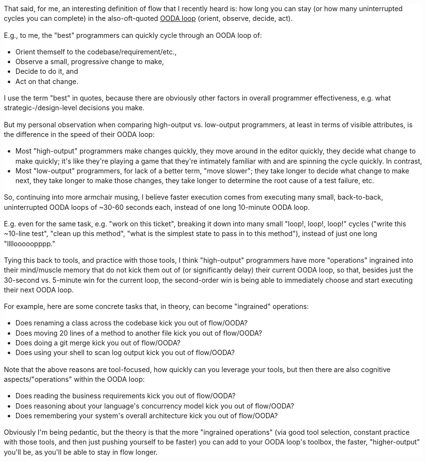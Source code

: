 That said, for me, an interesting definition of flow that I recently heard is: how long you can stay (or how many uninterrupted cycles you can complete) in the also-oft-quoted [OODA loop](https://en.wikipedia.org/wiki/OODA_loop) (orient, observe, decide, act).

E.g., to me, the "best" programmers can quickly cycle through an OODA loop of:

* Orient themself to the codebase/requirement/etc.,
* Observe a small, progressive change to make,
* Decide to do it, and
* Act on that change.

I use the term "best" in quotes, because there are obviously other factors in overall programmer effectiveness, e.g. what strategic-/design-level decisions you make.

But my personal observation when comparing high-output vs. low-output programmers, at least in terms of visible attributes, is the difference in the speed of their OODA loop:

* Most "high-output" programmers make changes quickly, they move around in the editor quickly, they decide what change to make quickly; it's like they're playing a game that they're intimately familiar with and are spinning the cycle quickly. In contrast,
* Most "low-output" programmers, for lack of a better term, "move slower"; they take longer to decide what change to make next, they take longer to make those changes, they take longer to determine the root cause of a test failure, etc.

So, continuing into more armchair musing, I believe faster execution comes from executing many small, back-to-back, uninterrupted OODA loops of ~30-60 seconds each, instead of one long 10-minute OODA loop.

E.g. even for the same task, e.g. "work on this ticket", breaking it down into many small "loop!, loop!, loop!" cycles ("write this ~10-line test", "clean up this method", "what is the simplest state to pass in to this method"), instead of just one long "llllooooopppp."

Tying this back to tools, and practice with those tools, I think "high-output" programmers have more "operations" ingrained into their mind/muscle memory that do not kick them out of (or significantly delay) their current OODA loop, so that, besides just the 30-second vs. 5-minute win for the current loop, the second-order win is being able to immediately choose and start executing their next OODA loop.

For example, here are some concrete tasks that, in theory, can become "ingrained" operations:

* Does renaming a class across the codebase kick you out of flow/OODA?
* Does moving 20 lines of a method to another file kick you out of flow/OODA?
* Does doing a git merge kick you out of flow/OODA?
* Does using your shell to scan log output kick you out of flow/OODA?

Note that the above reasons are tool-focused, how quickly can you leverage your tools, but then there are also cognitive aspects/"operations" within the OODA loop:

* Does reading the business requirements kick you out of flow/OODA?
* Does reasoning about your language's concurrency model kick you out of flow/OODA?
* Does remembering your system's overall architecture kick you out of flow/OODA?

Obviously I'm being pedantic, but the theory is that the more "ingrained operations" (via good tool selection, constant practice with those tools, and then just pushing yourself to be faster) you can add to your OODA loop's toolbox, the faster, "higher-output" you'll be, as you'll be able to stay in flow longer.
